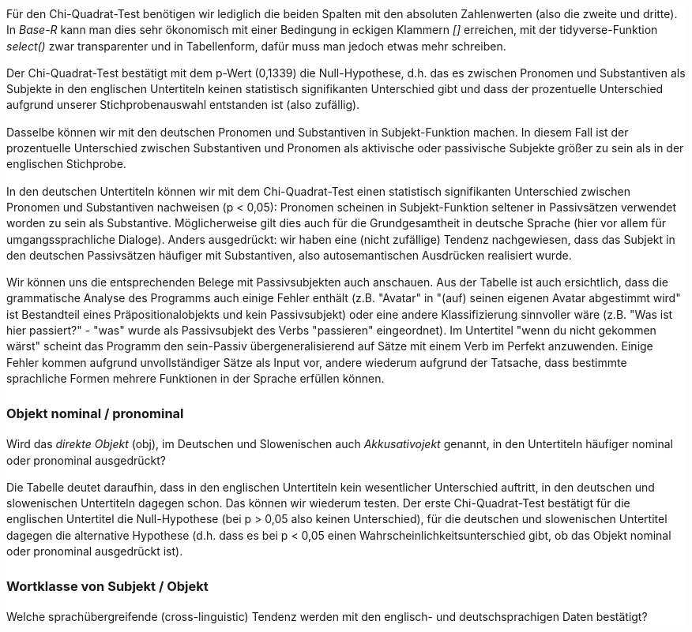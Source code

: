 Für den Chi-Quadrat-Test benötigen wir lediglich die beiden Spalten mit den absoluten Zahlenwerten (also die zweite und dritte). In *Base-R* kann man dies sehr ökonomisch mit einer Bedingung in eckigen Klammern *[]* erreichen, mit der tidyverse-Funktion *select()* zwar transparenter und in Tabellenform, dafür muss man jedoch etwas mehr schreiben.



Der Chi-Quadrat-Test bestätigt mit dem p-Wert (0,1339) die Null-Hypothese, d.h. das es zwischen Pronomen und Substantiven als Subjekte in den englischen Untertiteln keinen statistisch signifikanten Unterschied gibt und dass der prozentuelle Unterschied aufgrund unserer Stichprobenauswahl entstanden ist (also zufällig).

Dasselbe können wir mit den deutschen Pronomen und Substantiven in Subjekt-Funktion machen. In diesem Fall ist der prozentuelle Unterschied zwischen Substantiven und Pronomen als aktivische oder passivische Subjekte größer zu sein als in der englischen Stichprobe.



In den deutschen Untertiteln können wir mit dem Chi-Quadrat-Test einen statistisch signifikanten Unterschied zwischen Pronomen und Substantiven nachweisen (p < 0,05): Pronomen scheinen in Subjekt-Funktion seltener in Passivsätzen verwendet worden zu sein als Substantive. Möglicherweise gilt dies auch für die Grundgesamtheit in deutsche Sprache (hier vor allem für umgangssprachliche Dialoge). Anders ausgedrückt: wir haben eine (nicht zufällige) Tendenz nachgewiesen, dass das Subjekt in den deutschen Passivsätzen häufiger mit Substantiven, also autosemantischen Ausdrücken realisiert wurde.



Wir können uns die entsprechenden Belege mit Passivsubjekten auch anschauen. Aus der Tabelle ist auch ersichtlich, dass die grammatische Analyse des Programms auch einige Fehler enthält (z.B. "Avatar" in "(auf) seinen eigenen Avatar abgestimmt wird" ist Bestandteil eines Präpositionalobjekts und kein Passivsubjekt) oder eine andere Klassifizierung sinnvoller wäre (z.B. "Was ist hier passiert?" - "was" wurde als Passivsubjekt des Verbs "passieren" eingeordnet). Im Untertitel "wenn du nicht gekommen wärst" scheint das Programm den sein-Passiv übergeneralisierend auf Sätze mit einem Verb im Perfekt anzuwenden. Einige Fehler kommen aufgrund unvollständiger Sätze als Input vor, andere wiederum aufgrund der Tatsache, dass bestimmte sprachliche Formen mehrere Funktionen in der Sprache erfüllen können.




### Objekt nominal / pronominal

Wird das *direkte Objekt* (obj), im Deutschen und Slowenischen auch *Akkusativojekt* genannt, in den Untertiteln häufiger nominal oder pronominal ausgedrückt?



Die Tabelle deutet daraufhin, dass in den englischen Untertiteln kein wesentlicher Unterschied auftritt, in den deutschen und slowenischen Untertiteln dagegen schon. Das können wir wiederum testen. Der erste Chi-Quadrat-Test bestätigt für die englischen Untertitel die Null-Hypothese (bei p > 0,05 also keinen Unterschied), für die deutschen und slowenischen Untertitel dagegen die alternative Hypothese (d.h. dass es bei p < 0,05 einen Wahrscheinlichkeitsunterschied gibt, ob das Objekt nominal oder pronominal ausgedrückt ist). 



### Wortklasse von Subjekt / Objekt

Welche sprachübergreifende (cross-linguistic) Tendenz werden mit den englisch- und deutschsprachigen Daten bestätigt?
